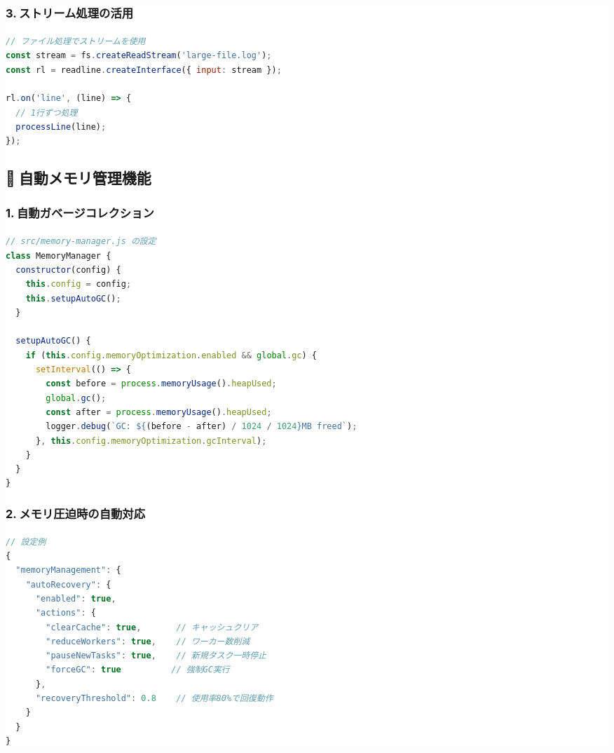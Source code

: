### 3. ストリーム処理の活用

```javascript
// ファイル処理でストリームを使用
const stream = fs.createReadStream('large-file.log');
const rl = readline.createInterface({ input: stream });

rl.on('line', (line) => {
  // 1行ずつ処理
  processLine(line);
});
```

## 🔄 自動メモリ管理機能

### 1. 自動ガベージコレクション

```javascript
// src/memory-manager.js の設定
class MemoryManager {
  constructor(config) {
    this.config = config;
    this.setupAutoGC();
  }

  setupAutoGC() {
    if (this.config.memoryOptimization.enabled && global.gc) {
      setInterval(() => {
        const before = process.memoryUsage().heapUsed;
        global.gc();
        const after = process.memoryUsage().heapUsed;
        logger.debug(`GC: ${(before - after) / 1024 / 1024}MB freed`);
      }, this.config.memoryOptimization.gcInterval);
    }
  }
}
```

### 2. メモリ圧迫時の自動対応

```javascript
// 設定例
{
  "memoryManagement": {
    "autoRecovery": {
      "enabled": true,
      "actions": {
        "clearCache": true,       // キャッシュクリア
        "reduceWorkers": true,    // ワーカー数削減
        "pauseNewTasks": true,    // 新規タスク一時停止
        "forceGC": true          // 強制GC実行
      },
      "recoveryThreshold": 0.8    // 使用率80%で回復動作
    }
  }
}
```
